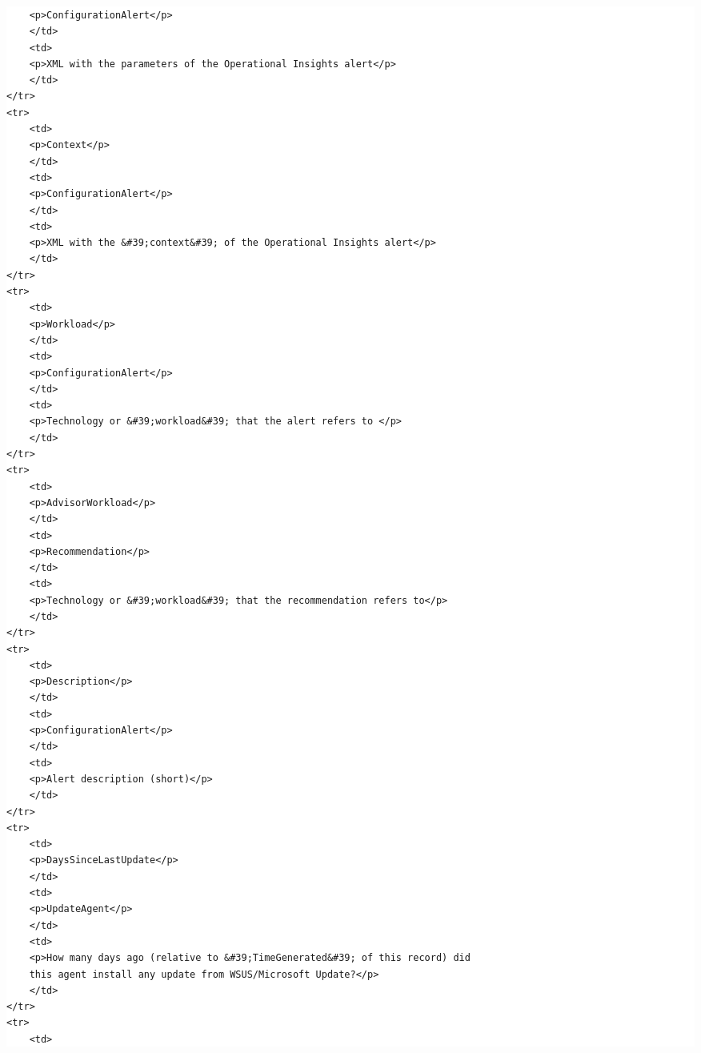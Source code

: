 		<p>ConfigurationAlert</p>
		</td>
		<td>
		<p>XML with the parameters of the Operational Insights alert</p>
		</td>
	</tr>
	<tr>
		<td>
		<p>Context</p>
		</td>
		<td>
		<p>ConfigurationAlert</p>
		</td>
		<td>
		<p>XML with the &#39;context&#39; of the Operational Insights alert</p>
		</td>
	</tr>
	<tr>
		<td>
		<p>Workload</p>
		</td>
		<td>
		<p>ConfigurationAlert</p>
		</td>
		<td>
		<p>Technology or &#39;workload&#39; that the alert refers to </p>
		</td>
	</tr>
	<tr>
		<td>
		<p>AdvisorWorkload</p>
		</td>
		<td>
		<p>Recommendation</p>
		</td>
		<td>
		<p>Technology or &#39;workload&#39; that the recommendation refers to</p>
		</td>
	</tr>
	<tr>
		<td>
		<p>Description</p>
		</td>
		<td>
		<p>ConfigurationAlert</p>
		</td>
		<td>
		<p>Alert description (short)</p>
		</td>
	</tr>
	<tr>
		<td>
		<p>DaysSinceLastUpdate</p>
		</td>
		<td>
		<p>UpdateAgent</p>
		</td>
		<td>
		<p>How many days ago (relative to &#39;TimeGenerated&#39; of this record) did
		this agent install any update from WSUS/Microsoft Update?</p>
		</td>
	</tr>
	<tr>
		<td>